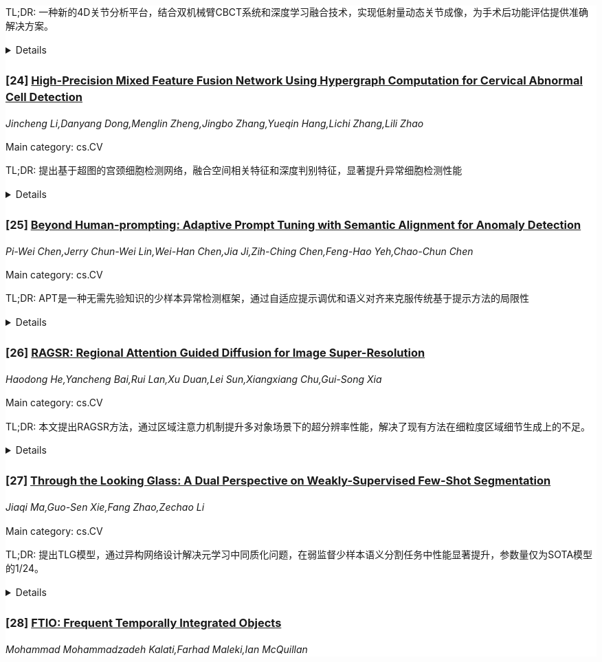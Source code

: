 TL;DR: 一种新的4D关节分析平台，结合双机械臂CBCT系统和深度学习融合技术，实现低射量动态关节成像，为手术后功能评估提供准确解决方案。


<details><summary>Details</summary></details>


### [24] [High-Precision Mixed Feature Fusion Network Using Hypergraph Computation for Cervical Abnormal Cell Detection](https://arxiv.org/abs/2508.16140)
*Jincheng Li,Danyang Dong,Menglin Zheng,Jingbo Zhang,Yueqin Hang,Lichi Zhang,Lili Zhao*

Main category: cs.CV

TL;DR: 提出基于超图的宫颈细胞检测网络，融合空间相关特征和深度判别特征，显著提升异常细胞检测性能


<details><summary>Details</summary></details>


### [25] [Beyond Human-prompting: Adaptive Prompt Tuning with Semantic Alignment for Anomaly Detection](https://arxiv.org/abs/2508.16157)
*Pi-Wei Chen,Jerry Chun-Wei Lin,Wei-Han Chen,Jia Ji,Zih-Ching Chen,Feng-Hao Yeh,Chao-Chun Chen*

Main category: cs.CV

TL;DR: APT是一种无需先验知识的少样本异常检测框架，通过自适应提示调优和语义对齐来克服传统基于提示方法的局限性


<details><summary>Details</summary></details>


### [26] [RAGSR: Regional Attention Guided Diffusion for Image Super-Resolution](https://arxiv.org/abs/2508.16158)
*Haodong He,Yancheng Bai,Rui Lan,Xu Duan,Lei Sun,Xiangxiang Chu,Gui-Song Xia*

Main category: cs.CV

TL;DR: 本文提出RAGSR方法，通过区域注意力机制提升多对象场景下的超分辨率性能，解决了现有方法在细粒度区域细节生成上的不足。


<details><summary>Details</summary></details>


### [27] [Through the Looking Glass: A Dual Perspective on Weakly-Supervised Few-Shot Segmentation](https://arxiv.org/abs/2508.16159)
*Jiaqi Ma,Guo-Sen Xie,Fang Zhao,Zechao Li*

Main category: cs.CV

TL;DR: 提出TLG模型，通过异构网络设计解决元学习中同质化问题，在弱监督少样本语义分割任务中性能显著提升，参数量仅为SOTA模型的1/24。


<details><summary>Details</summary></details>


### [28] [FTIO: Frequent Temporally Integrated Objects](https://arxiv.org/abs/2508.16183)
*Mohammad Mohammadzadeh Kalati,Farhad Maleki,Ian McQuillan*
